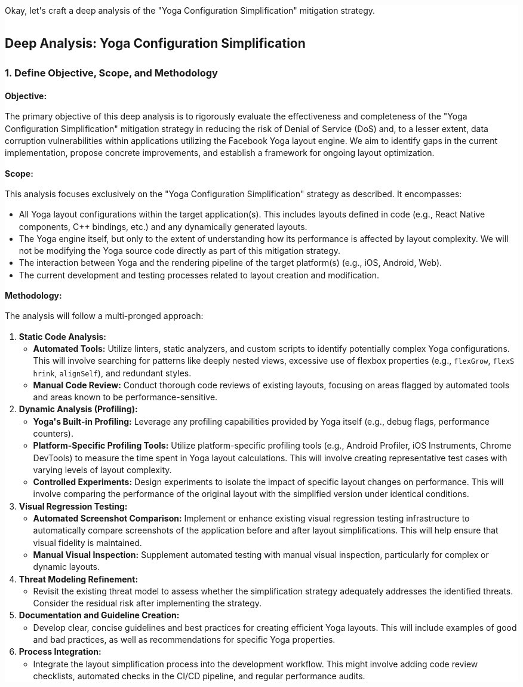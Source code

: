 Okay, let's craft a deep analysis of the "Yoga Configuration Simplification" mitigation strategy.

## Deep Analysis: Yoga Configuration Simplification

### 1. Define Objective, Scope, and Methodology

**Objective:**

The primary objective of this deep analysis is to rigorously evaluate the effectiveness and completeness of the "Yoga Configuration Simplification" mitigation strategy in reducing the risk of Denial of Service (DoS) and, to a lesser extent, data corruption vulnerabilities within applications utilizing the Facebook Yoga layout engine.  We aim to identify gaps in the current implementation, propose concrete improvements, and establish a framework for ongoing layout optimization.

**Scope:**

This analysis focuses exclusively on the "Yoga Configuration Simplification" strategy as described.  It encompasses:

*   All Yoga layout configurations within the target application(s).  This includes layouts defined in code (e.g., React Native components, C++ bindings, etc.) and any dynamically generated layouts.
*   The Yoga engine itself, but only to the extent of understanding how its performance is affected by layout complexity.  We will not be modifying the Yoga source code directly as part of this mitigation strategy.
*   The interaction between Yoga and the rendering pipeline of the target platform(s) (e.g., iOS, Android, Web).
*   The current development and testing processes related to layout creation and modification.

**Methodology:**

The analysis will follow a multi-pronged approach:

1.  **Static Code Analysis:**
    *   **Automated Tools:** Utilize linters, static analyzers, and custom scripts to identify potentially complex Yoga configurations.  This will involve searching for patterns like deeply nested views, excessive use of flexbox properties (e.g., `flexGrow`, `flexShrink`, `alignSelf`), and redundant styles.
    *   **Manual Code Review:** Conduct thorough code reviews of existing layouts, focusing on areas flagged by automated tools and areas known to be performance-sensitive.
2.  **Dynamic Analysis (Profiling):**
    *   **Yoga's Built-in Profiling:** Leverage any profiling capabilities provided by Yoga itself (e.g., debug flags, performance counters).
    *   **Platform-Specific Profiling Tools:** Utilize platform-specific profiling tools (e.g., Android Profiler, iOS Instruments, Chrome DevTools) to measure the time spent in Yoga layout calculations.  This will involve creating representative test cases with varying levels of layout complexity.
    *   **Controlled Experiments:** Design experiments to isolate the impact of specific layout changes on performance.  This will involve comparing the performance of the original layout with the simplified version under identical conditions.
3.  **Visual Regression Testing:**
    *   **Automated Screenshot Comparison:** Implement or enhance existing visual regression testing infrastructure to automatically compare screenshots of the application before and after layout simplifications.  This will help ensure that visual fidelity is maintained.
    *   **Manual Visual Inspection:** Supplement automated testing with manual visual inspection, particularly for complex or dynamic layouts.
4.  **Threat Modeling Refinement:**
    *   Revisit the existing threat model to assess whether the simplification strategy adequately addresses the identified threats.  Consider the residual risk after implementing the strategy.
5.  **Documentation and Guideline Creation:**
    *   Develop clear, concise guidelines and best practices for creating efficient Yoga layouts.  This will include examples of good and bad practices, as well as recommendations for specific Yoga properties.
6.  **Process Integration:**
    *   Integrate the layout simplification process into the development workflow.  This might involve adding code review checklists, automated checks in the CI/CD pipeline, and regular performance audits.
